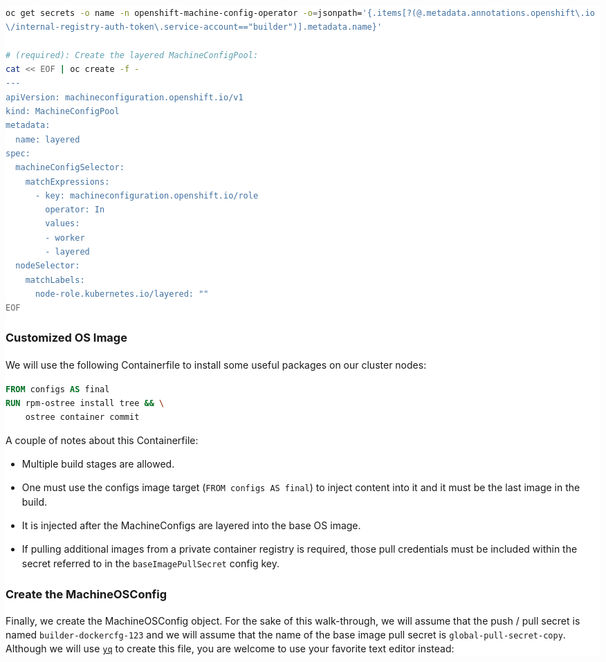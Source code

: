 ```bash
oc get secrets -o name -n openshift-machine-config-operator -o=jsonpath='{.items[?(@.metadata.annotations.openshift\.io\/internal-registry-auth-token\.service-account=="builder")].metadata.name}'

# (required): Create the layered MachineConfigPool:
cat << EOF | oc create -f -
---
apiVersion: machineconfiguration.openshift.io/v1
kind: MachineConfigPool
metadata:
  name: layered
spec:
  machineConfigSelector:
    matchExpressions:
      - key: machineconfiguration.openshift.io/role
        operator: In
        values:
        - worker
        - layered
  nodeSelector:
    matchLabels:
      node-role.kubernetes.io/layered: ""
EOF
```

### Customized OS Image

We will use the following Containerfile to install some useful packages on our cluster nodes:

```Dockerfile
FROM configs AS final
RUN rpm-ostree install tree && \
    ostree container commit
```

A couple of notes about this Containerfile:

- Multiple build stages are allowed.

- One must use the configs image target (`FROM configs AS final`) to
  inject content into it and it must be the last image in the build.

- It is injected after the MachineConfigs are layered into the base OS
  image.

- If pulling additional images from a private container registry is
  required, those pull credentials must be included within the secret referred
  to in the `baseImagePullSecret` config key.

### Create the MachineOSConfig

Finally, we create the MachineOSConfig object. For the sake of this walk-through, we will assume that the push / pull secret is named `builder-dockercfg-123` and we will assume that the name of the base image pull secret is `global-pull-secret-copy`. Although we will use [`yq`](https://github.com/mikefarah/yq) to create this file, you are welcome to use your favorite text editor instead:
